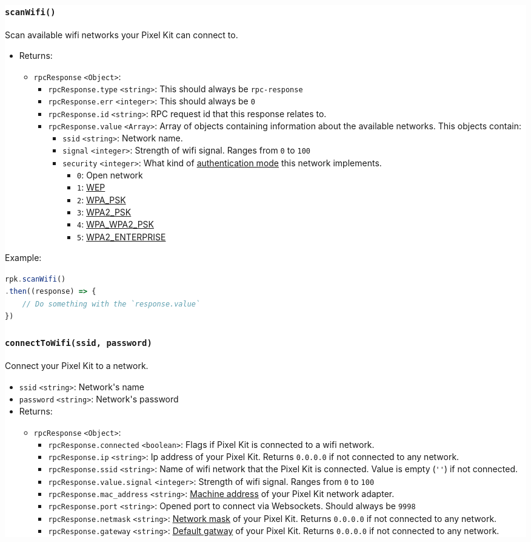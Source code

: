 ### `scanWifi()`

Scan available wifi networks your Pixel Kit can connect to.

* Returns: <Promise>
  * `rpcResponse` `<Object>`:
    * `rpcResponse.type` `<string>`: This should always be `rpc-response`
    * `rpcResponse.err` `<integer>`: This should always be `0`
    * `rpcResponse.id` `<string>`: RPC request id that this response relates to.
    * `rpcResponse.value` `<Array>`: Array of objects containing information about the available networks. This objects contain:
      * `ssid` `<string>`: Network name.
      * `signal` `<integer>`: Strength of wifi signal. Ranges from `0` to `100`
      * `security` `<integer>`: What kind of [authentication mode](https://esp-idf.readthedocs.io/en/latest/api-reference/wifi/esp_wifi.html#_CPPv216wifi_auth_mode_t) this network implements.
        * `0`: Open network
        * `1`: [WEP](https://en.wikipedia.org/wiki/Wired_Equivalent_Privacy)
        * `2`: [WPA_PSK](https://en.wikipedia.org/wiki/Wi-Fi_Protected_Access)
        * `3`: [WPA2_PSK](https://en.wikipedia.org/wiki/Wi-Fi_Protected_Access)
        * `4`: [WPA_WPA2_PSK](https://en.wikipedia.org/wiki/Wi-Fi_Protected_Access)
        * `5`: [WPA2_ENTERPRISE](https://en.wikipedia.org/wiki/Wi-Fi_Protected_Access)

Example:

```javascript
rpk.scanWifi()
.then((response) => {
    // Do something with the `response.value`
})
```

### `connectToWifi(ssid, password)`

Connect your Pixel Kit to a network.

* `ssid` `<string>`: Network's name
* `password` `<string>`: Network's password
* Returns: <Promise>
  * `rpcResponse` `<Object>`:
    * `rpcResponse.connected` `<boolean>`: Flags if Pixel Kit is connected to a wifi network.
    * `rpcResponse.ip` `<string>`: Ip address of your Pixel Kit. Returns `0.0.0.0` if not connected to any network.
    * `rpcResponse.ssid` `<string>`: Name of wifi network that the Pixel Kit is connected. Value is empty (`''`) if not connected.
    * `rpcResponse.value.signal` `<integer>`: Strength of wifi signal. Ranges from `0` to `100`
    * `rpcResponse.mac_address` `<string>`: [Machine address](https://whatismyipaddress.com/mac-address) of your Pixel Kit network adapter.
    * `rpcResponse.port` `<string>`: Opened port to connect via Websockets. Should always be `9998`
    * `rpcResponse.netmask` `<string>`: [Network mask](https://support.microsoft.com/en-us/help/164015/understanding-tcp-ip-addressing-and-subnetting-basics) of your Pixel Kit. Returns `0.0.0.0` if not connected to any network.
    * `rpcResponse.gateway` `<string>`: [Default gatway](https://support.microsoft.com/en-us/help/164015/understanding-tcp-ip-addressing-and-subnetting-basics) of your Pixel Kit. Returns `0.0.0.0` if not connected to any network.
